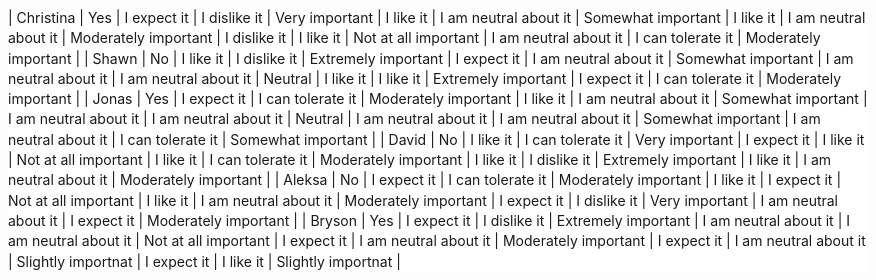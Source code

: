 | Christina   | Yes                                     | I expect it                                            | I dislike it                                            | Very important                                               | I like it                                                    | I am neutral about it                                        | Somewhat important                                           | I like it                                                    | I am neutral about it                        | Moderately important                                         | I dislike it                                       | I like it                                | Not at all important                                | I am neutral about it                           | I can tolerate it                                   | Moderately important                                         |
| Shawn       | No                                      | I like it                                              | I dislike it                                            | Extremely important                                          | I expect it                                                  | I am neutral about it                                        | Somewhat important                                           | I am neutral about it                                        | I am neutral about it                        | Neutral                                                      | I like it                                          | I like it                                | Extremely important                                 | I expect it                                     | I can tolerate it                                   | Moderately important                                         |
| Jonas       | Yes                                     | I expect it                                            | I can tolerate it                                       | Moderately important                                         | I like it                                                    | I am neutral about it                                        | Somewhat important                                           | I am neutral about it                                        | I am neutral about it                        | Neutral                                                      | I am neutral about it                              | I am neutral about it                    | Somewhat important                                  | I am neutral about it                           | I can tolerate it                                   | Somewhat important                                           |
| David       | No                                      | I like it                                              | I can tolerate it                                       | Very important                                               | I expect it                                                  | I like it                                                    | Not at all important                                         | I like it                                                    | I can tolerate it                            | Moderately important                                         | I like it                                          | I dislike it                             | Extremely important                                 | I like it                                       | I am neutral about it                               | Moderately important                                         |
| Aleksa      | No                                      | I expect it                                            | I can tolerate it                                       | Moderately important                                         | I like it                                                    | I expect it                                                  | Not at all important                                         | I like it                                                    | I am neutral about it                        | Moderately important                                         | I expect it                                        | I dislike it                             | Very important                                      | I am neutral about it                           | I expect it                                         | Moderately important                                         |
| Bryson      | Yes                                     | I expect it                                            | I dislike it                                            | Extremely important                                          | I am neutral about it                                        | I am neutral about it                                        | Not at all important                                         | I expect it                                                  | I am neutral about it                        | Moderately important                                         | I expect it                                        | I am neutral about it                    | Slightly importnat                                  | I expect it                                     | I like it                                           | Slightly importnat                                           |